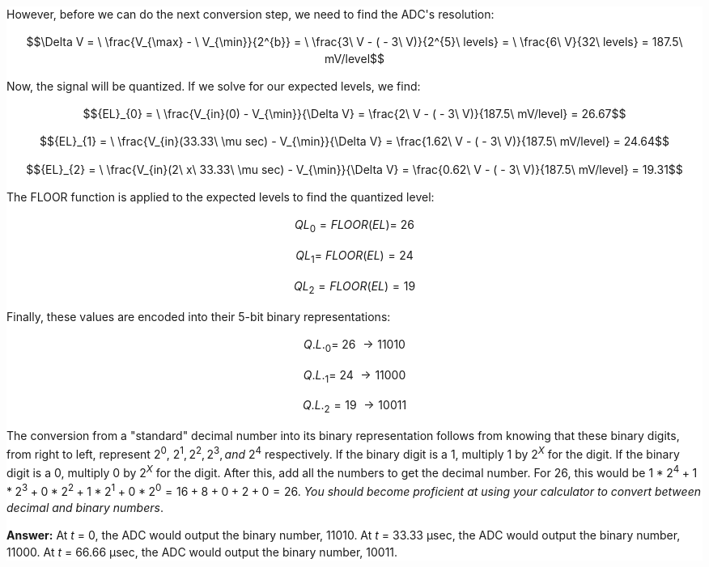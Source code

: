 However, before we can do the next conversion step, we need to find the
ADC's resolution:

$$\Delta V = \ \frac{V_{\max} - \ V_{\min}}{2^{b}} = \ \frac{3\ V - ( - 3\ V)}{2^{5}\ levels} = \ \frac{6\ V}{32\ levels} = 187.5\ mV/level$$

Now, the signal will be quantized. If we solve for our expected levels,
we find:

$${EL}_{0} = \ \frac{V_{in}(0) - V_{\min}}{\Delta V} = \frac{2\ V - ( - 3\ V)}{187.5\ mV/level} = 26.67$$

$${EL}_{1} = \ \frac{V_{in}(33.33\ \mu sec) - V_{\min}}{\Delta V} = \frac{1.62\ V - ( - 3\ V)}{187.5\ mV/level} = 24.64$$

$${EL}_{2} = \ \frac{V_{in}(2\ x\ 33.33\ \mu sec) - V_{\min}}{\Delta V} = \frac{0.62\ V - ( - 3\ V)}{187.5\ mV/level} = 19.31$$

The FLOOR function is applied to the expected levels to find the
quantized level:

$${QL}_{0} = FLOOR(EL) = \ 26$$

$${QL}_{1} = \ FLOOR(EL) = 24$$

$${QL}_{2} = FLOOR(EL) = 19$$

Finally, these values are encoded into their 5-bit binary
representations:

$${Q.L.}_{0} = \ 26\  \rightarrow 11010$$

$${Q.L.}_{1} = \ 24\  \rightarrow 11000$$

$${Q.L.}_{2} = 19\  \rightarrow 10011$$

The conversion from a "standard" decimal number into its binary
representation follows from knowing that these binary digits, from right
to left, represent $2^{0},\ 2^{1},2^{2},2^{3},and\ 2^{4}$ respectively.
If the binary digit is a 1, multiply 1 by $2^{X}$ for the digit. If the
binary digit is a 0, multiply 0 by $2^{X}$ for the digit. After this,
add all the numbers to get the decimal number. For 26, this would be
${1*2}^{4} + 1*2^{3} + 0*2^{2} + 1*2^{1} + 0*2^{0} = 16 + 8 + 0 + 2 + 0 = 26$.
*You should become proficient at using your calculator to convert
between decimal and binary numbers*.

**Answer:** At *t* = 0, the ADC would output the binary number, 11010.
At *t* = 33.33 μsec, the ADC would output the binary number, 11000. At
*t* = 66.66 μsec, the ADC would output the binary number, 10011.
